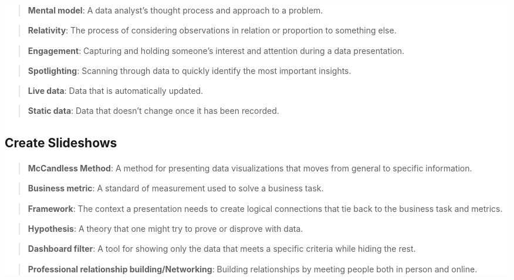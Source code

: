 > **Mental model**: A data analyst’s thought process and approach to a problem.
> 

> **Relativity**: The process of considering observations in relation or proportion to something else.
> 

> **Engagement**: Capturing and holding someone’s interest and attention during a data presentation.
> 

> **Spotlighting**: Scanning through data to quickly identify the most important insights.
> 

> **Live data**: Data that is automatically updated.
> 

> **Static data**: Data that doesn’t change once it has been recorded.
> 

## Create Slideshows

> **McCandless Method**: A method for presenting data visualizations that moves from general to specific information.
> 

> **Business metric**: A standard of measurement used to solve a business task.
> 

> **Framework**: The context a presentation needs to create logical connections that tie back to the business task and metrics.
> 

> **Hypothesis**: A theory that one might try to prove or disprove with data.
> 

> **Dashboard filter**: A tool for showing only the data that meets a specific criteria while hiding the rest.
> 

> **Professional relationship building/Networking**: Building relationships by meeting people both in person and online.
>